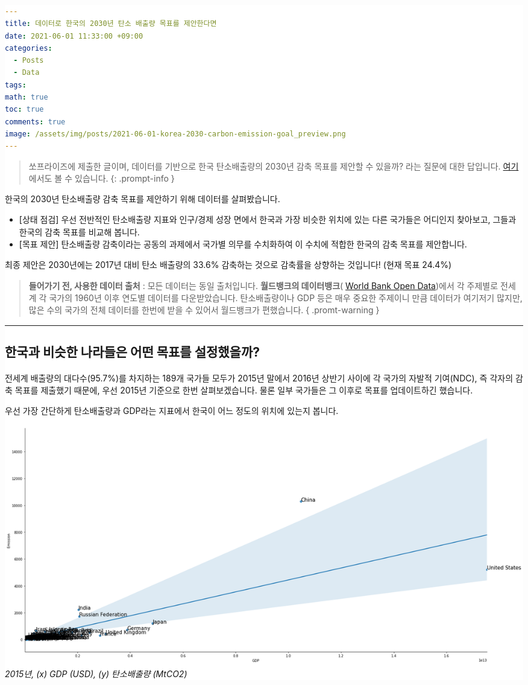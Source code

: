 ```yaml
---
title: 데이터로 한국의 2030년 탄소 배출량 목표를 제안한다면
date: 2021-06-01 11:33:00 +09:00
categories:
  - Posts
  - Data
tags: 
math: true
toc: true
comments: true
image: /assets/img/posts/2021-06-01-korea-2030-carbon-emission-goal_preview.png
---
```

> 쏘프라이즈에 제출한 글이며, 데이터를 기반으로 한국 탄소배출량의 2030년 감축 목표를 제안할 수 있을까? 라는 질문에 대한 답입니다. [여기](https://alook.so/posts/g8Wt3K) 에서도 볼 수 있습니다.
{: .prompt-info }

한국의 2030년 탄소배출량 감축 목표를 제안하기 위해 데이터를 살펴봤습니다. 

- [상태 점검] 우선 전반적인 탄소배출량 지표와 인구/경제 성장 면에서 한국과 가장 비슷한 위치에 있는 다른 국가들은 어디인지 찾아보고, 그들과 한국의 감축 목표를 비교해 봅니다.
- [목표 제안] 탄소배출량 감축이라는 공동의 과제에서 국가별 의무를 수치화하여 이 수치에 적합한 한국의 감축 목표를 제안합니다.

최종 제안은 2030년에는 2017년 대비 탄소 배출량의 33.6% 감축하는 것으로 감축률을 상향하는 것입니다! (현재 목표 24.4%)

> **들어가기 전, 사용한 데이터 출처** : 모든 데이터는 동일 출처입니다. **월드뱅크의 데이터뱅크**( [World Bank Open Data](https://data.worldbank.org/))에서 각 주제별로 전세계 각 국가의 1960년 이후 연도별 데이터를 다운받았습니다. 탄소배출량이나 GDP 등은 매우 중요한 주제이니 만큼 데이터가 여기저기 많지만, 많은 수의 국가의 전체 데이터를 한번에 받을 수 있어서 월드뱅크가 편했습니다.
{ .promt-warning }

---

## **한국과 비슷한 나라들은 어떤 목표를 설정했을까?**

전세계 배출량의 대다수(95.7%)를 차지하는 189개 국가들 모두가 2015년 말에서 2016년 상반기 사이에 각 국가의 자발적 기여(NDC), 즉 각자의 감축 목표를 제출했기 때문에, 우선 2015년 기준으로 한번 살펴보겠습니다. 물론 일부 국가들은 그 이후로 목표를 업데이트하긴 했습니다.

우선 가장 간단하게 탄소배출량과 GDP라는 지표에서 한국이 어느 정도의 위치에 있는지 봅니다.


![](/assets/img/posts/2021-06-01-korea-2030-carbon-emission-goal_1.png)
_2015년, (x) GDP (USD), (y) 탄소배출량 (MtCO2)_
